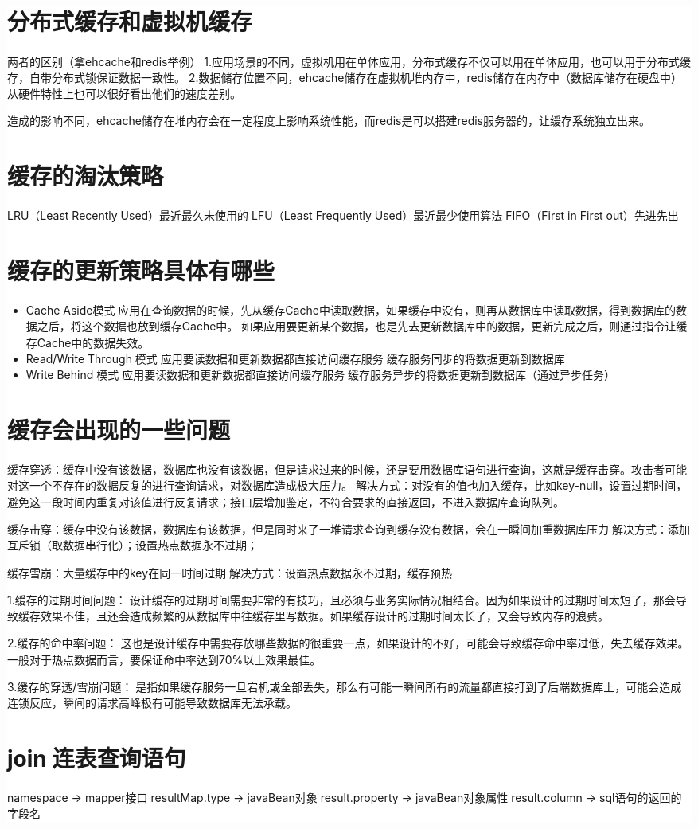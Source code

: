 # 分布式缓存和虚拟机缓存
两者的区别（拿ehcache和redis举例）
1.应用场景的不同，虚拟机用在单体应用，分布式缓存不仅可以用在单体应用，也可以用于分布式缓存，自带分布式锁保证数据一致性。
2.数据储存位置不同，ehcache储存在虚拟机堆内存中，redis储存在内存中（数据库储存在硬盘中）从硬件特性上也可以很好看出他们的速度差别。

造成的影响不同，ehcache储存在堆内存会在一定程度上影响系统性能，而redis是可以搭建redis服务器的，让缓存系统独立出来。

# 缓存的淘汰策略
LRU（Least Recently Used）最近最久未使用的
LFU（Least Frequently Used）最近最少使用算法
FIFO（First in First out）先进先出

# 缓存的更新策略具体有哪些
- Cache Aside模式
应用在查询数据的时候，先从缓存Cache中读取数据，如果缓存中没有，则再从数据库中读取数据，得到数据库的数据之后，将这个数据也放到缓存Cache中。
如果应用要更新某个数据，也是先去更新数据库中的数据，更新完成之后，则通过指令让缓存Cache中的数据失效。
- Read/Write Through 模式
应用要读数据和更新数据都直接访问缓存服务
缓存服务同步的将数据更新到数据库
- Write Behind 模式
应用要读数据和更新数据都直接访问缓存服务
缓存服务异步的将数据更新到数据库（通过异步任务）

# 缓存会出现的一些问题
缓存穿透：缓存中没有该数据，数据库也没有该数据，但是请求过来的时候，还是要用数据库语句进行查询，这就是缓存击穿。攻击者可能对这一个不存在的数据反复的进行查询请求，对数据库造成极大压力。
解决方式：对没有的值也加入缓存，比如key-null，设置过期时间，避免这一段时间内重复对该值进行反复请求；接口层增加鉴定，不符合要求的直接返回，不进入数据库查询队列。

缓存击穿：缓存中没有该数据，数据库有该数据，但是同时来了一堆请求查询到缓存没有数据，会在一瞬间加重数据库压力
解决方式：添加互斥锁（取数据串行化）；设置热点数据永不过期；

缓存雪崩：大量缓存中的key在同一时间过期
解决方式：设置热点数据永不过期，缓存预热

1.缓存的过期时间问题：
设计缓存的过期时间需要非常的有技巧，且必须与业务实际情况相结合。因为如果设计的过期时间太短了，那会导致缓存效果不佳，且还会造成频繁的从数据库中往缓存里写数据。如果缓存设计的过期时间太长了，又会导致内存的浪费。

2.缓存的命中率问题：
这也是设计缓存中需要存放哪些数据的很重要一点，如果设计的不好，可能会导致缓存命中率过低，失去缓存效果。一般对于热点数据而言，要保证命中率达到70%以上效果最佳。

3.缓存的穿透/雪崩问题：
是指如果缓存服务一旦宕机或全部丢失，那么有可能一瞬间所有的流量都直接打到了后端数据库上，可能会造成连锁反应，瞬间的请求高峰极有可能导致数据库无法承载。

# join 连表查询语句
namespace -> mapper接口
resultMap.type -> javaBean对象
result.property -> javaBean对象属性
result.column -> sql语句的返回的字段名
